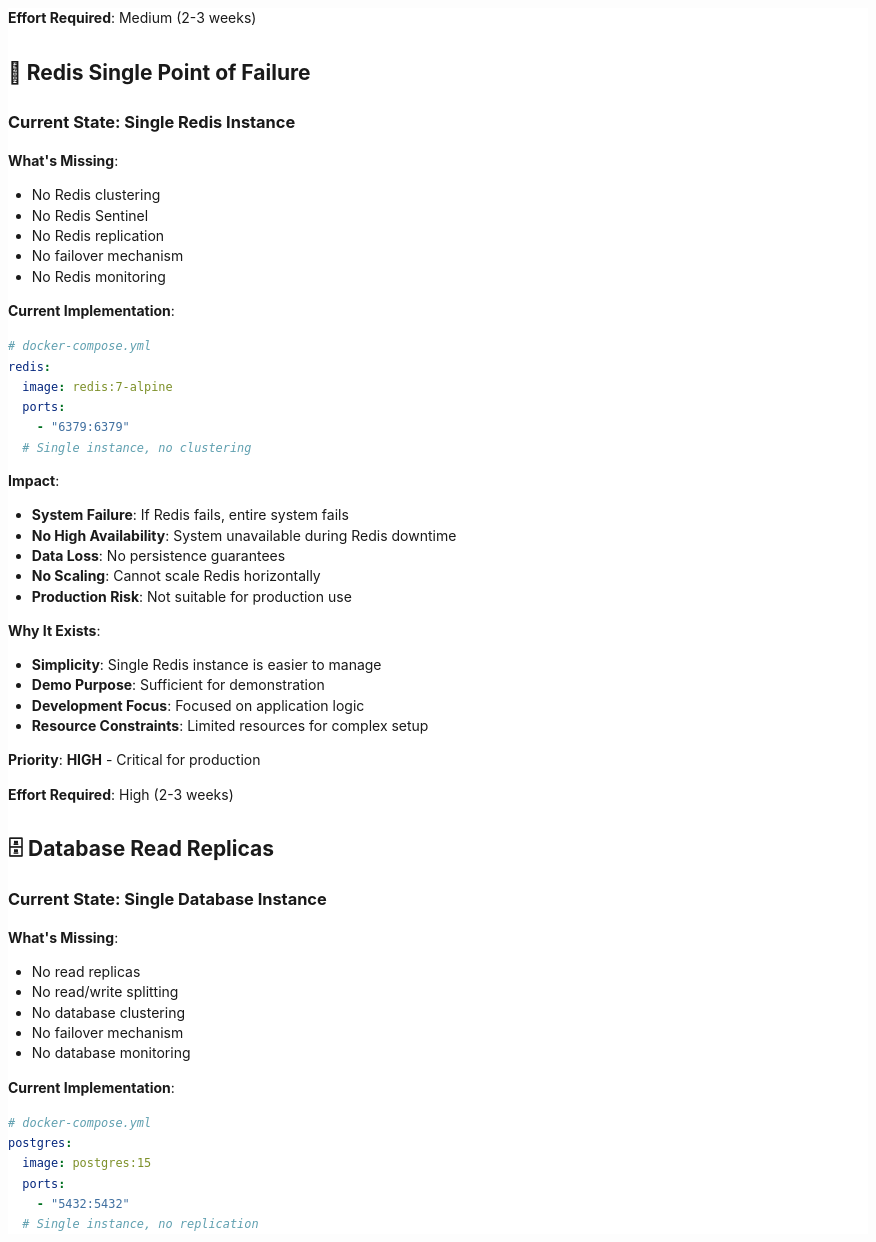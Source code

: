 **Effort Required**: Medium (2-3 weeks)

## 🔴 Redis Single Point of Failure

### Current State: Single Redis Instance

**What's Missing**:
- No Redis clustering
- No Redis Sentinel
- No Redis replication
- No failover mechanism
- No Redis monitoring

**Current Implementation**:
```yaml
# docker-compose.yml
redis:
  image: redis:7-alpine
  ports:
    - "6379:6379"
  # Single instance, no clustering
```

**Impact**:
- **System Failure**: If Redis fails, entire system fails
- **No High Availability**: System unavailable during Redis downtime
- **Data Loss**: No persistence guarantees
- **No Scaling**: Cannot scale Redis horizontally
- **Production Risk**: Not suitable for production use

**Why It Exists**:
- **Simplicity**: Single Redis instance is easier to manage
- **Demo Purpose**: Sufficient for demonstration
- **Development Focus**: Focused on application logic
- **Resource Constraints**: Limited resources for complex setup

**Priority**: **HIGH** - Critical for production

**Effort Required**: High (2-3 weeks)

## 🗄️ Database Read Replicas

### Current State: Single Database Instance

**What's Missing**:
- No read replicas
- No read/write splitting
- No database clustering
- No failover mechanism
- No database monitoring

**Current Implementation**:
```yaml
# docker-compose.yml
postgres:
  image: postgres:15
  ports:
    - "5432:5432"
  # Single instance, no replication
```
